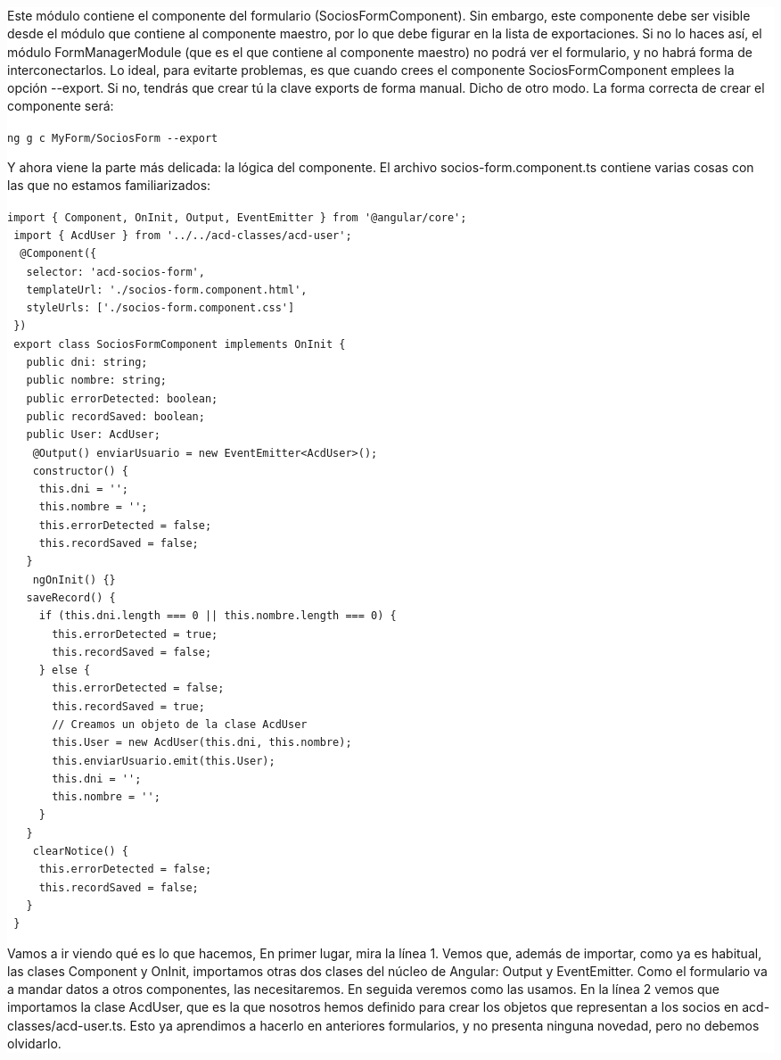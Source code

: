 Este módulo contiene el componente del formulario (SociosFormComponent). Sin embargo, este componente debe ser visible desde el módulo que contiene al componente maestro, por lo que debe figurar en la lista de exportaciones. Si no lo haces así, el módulo FormManagerModule (que es el que contiene al componente maestro) no podrá ver el formulario, y no habrá forma de interconectarlos. Lo ideal, para evitarte problemas, es que cuando crees el componente SociosFormComponent emplees la opción --export. Si no, tendrás que crear tú la clave exports de forma manual. Dicho de otro modo. La forma correcta de crear el componente será:

`ng g c MyForm/SociosForm --export`

Y ahora viene la parte más delicada: la lógica del componente. El archivo socios-form.component.ts contiene varias cosas con las que no estamos familiarizados:

```
import { Component, OnInit, Output, EventEmitter } from '@angular/core';
 import { AcdUser } from '../../acd-classes/acd-user';
  @Component({
   selector: 'acd-socios-form',
   templateUrl: './socios-form.component.html',
   styleUrls: ['./socios-form.component.css']
 })
 export class SociosFormComponent implements OnInit {
   public dni: string;
   public nombre: string;
   public errorDetected: boolean;
   public recordSaved: boolean;
   public User: AcdUser;
    @Output() enviarUsuario = new EventEmitter<AcdUser>();
    constructor() {
     this.dni = '';
     this.nombre = '';
     this.errorDetected = false;
     this.recordSaved = false;
   }
    ngOnInit() {}
   saveRecord() {
     if (this.dni.length === 0 || this.nombre.length === 0) {
       this.errorDetected = true;
       this.recordSaved = false;
     } else {
       this.errorDetected = false;
       this.recordSaved = true;
       // Creamos un objeto de la clase AcdUser
       this.User = new AcdUser(this.dni, this.nombre);
       this.enviarUsuario.emit(this.User);
       this.dni = '';
       this.nombre = '';
     }
   }
    clearNotice() {
     this.errorDetected = false;
     this.recordSaved = false;
   }
 }
 ```
Vamos a ir viendo qué es lo que hacemos,
En primer lugar, mira la línea 1. Vemos que, además de importar, como ya es habitual, las clases Component y OnInit, importamos otras dos clases del núcleo de Angular: Output y EventEmitter. Como el formulario va a mandar datos a otros componentes, las necesitaremos. En seguida veremos como las usamos.
En la línea 2 vemos que importamos la clase AcdUser, que es la que nosotros hemos definido para crear los objetos que representan a los socios en acd-classes/acd-user.ts. Esto ya aprendimos a hacerlo en anteriores formularios, y no presenta ninguna novedad, pero no debemos olvidarlo.
